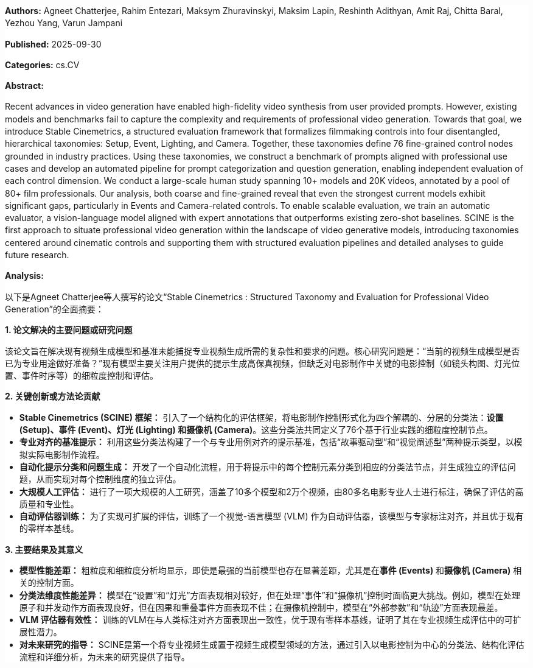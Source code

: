 **Authors:** Agneet Chatterjee, Rahim Entezari, Maksym Zhuravinskyi, Maksim Lapin, Reshinth Adithyan, Amit Raj, Chitta Baral, Yezhou Yang, Varun Jampani

**Published:** 2025-09-30

**Categories:** cs.CV

**Abstract:**

Recent advances in video generation have enabled high-fidelity video
synthesis from user provided prompts. However, existing models and benchmarks
fail to capture the complexity and requirements of professional video
generation. Towards that goal, we introduce Stable Cinemetrics, a structured
evaluation framework that formalizes filmmaking controls into four
disentangled, hierarchical taxonomies: Setup, Event, Lighting, and Camera.
Together, these taxonomies define 76 fine-grained control nodes grounded in
industry practices. Using these taxonomies, we construct a benchmark of prompts
aligned with professional use cases and develop an automated pipeline for
prompt categorization and question generation, enabling independent evaluation
of each control dimension. We conduct a large-scale human study spanning 10+
models and 20K videos, annotated by a pool of 80+ film professionals. Our
analysis, both coarse and fine-grained reveal that even the strongest current
models exhibit significant gaps, particularly in Events and Camera-related
controls. To enable scalable evaluation, we train an automatic evaluator, a
vision-language model aligned with expert annotations that outperforms existing
zero-shot baselines. SCINE is the first approach to situate professional video
generation within the landscape of video generative models, introducing
taxonomies centered around cinematic controls and supporting them with
structured evaluation pipelines and detailed analyses to guide future research.

**Analysis:**

以下是Agneet Chatterjee等人撰写的论文“Stable Cinemetrics : Structured Taxonomy and Evaluation for Professional Video Generation”的全面摘要：

**1. 论文解决的主要问题或研究问题**

该论文旨在解决现有视频生成模型和基准未能捕捉专业视频生成所需的复杂性和要求的问题。核心研究问题是：“当前的视频生成模型是否已为专业用途做好准备？”现有模型主要关注用户提供的提示生成高保真视频，但缺乏对电影制作中关键的电影控制（如镜头构图、灯光位置、事件时序等）的细粒度控制和评估。

**2. 关键创新或方法论贡献**

*   **Stable Cinemetrics (SCINE) 框架：** 引入了一个结构化的评估框架，将电影制作控制形式化为四个解耦的、分层的分类法：**设置 (Setup)、事件 (Event)、灯光 (Lighting) 和摄像机 (Camera)**。这些分类法共同定义了76个基于行业实践的细粒度控制节点。
*   **专业对齐的基准提示：** 利用这些分类法构建了一个与专业用例对齐的提示基准，包括“故事驱动型”和“视觉阐述型”两种提示类型，以模拟实际电影制作流程。
*   **自动化提示分类和问题生成：** 开发了一个自动化流程，用于将提示中的每个控制元素分类到相应的分类法节点，并生成独立的评估问题，从而实现对每个控制维度的独立评估。
*   **大规模人工评估：** 进行了一项大规模的人工研究，涵盖了10多个模型和2万个视频，由80多名电影专业人士进行标注，确保了评估的高质量和专业性。
*   **自动评估器训练：** 为了实现可扩展的评估，训练了一个视觉-语言模型 (VLM) 作为自动评估器，该模型与专家标注对齐，并且优于现有的零样本基线。

**3. 主要结果及其意义**

*   **模型性能差距：** 粗粒度和细粒度分析均显示，即使是最强的当前模型也存在显著差距，尤其是在**事件 (Events)** 和**摄像机 (Camera)** 相关的控制方面。
*   **分类法维度性能差异：** 模型在“设置”和“灯光”方面表现相对较好，但在处理“事件”和“摄像机”控制时面临更大挑战。例如，模型在处理原子和并发动作方面表现良好，但在因果和重叠事件方面表现不佳；在摄像机控制中，模型在“外部参数”和“轨迹”方面表现最差。
*   **VLM 评估器有效性：** 训练的VLM在与人类标注对齐方面表现出一致性，优于现有零样本基线，证明了其在专业视频生成评估中的可扩展性潜力。
*   **对未来研究的指导：** SCINE是第一个将专业视频生成置于视频生成模型领域的方法，通过引入以电影控制为中心的分类法、结构化评估流程和详细分析，为未来的研究提供了指导。
